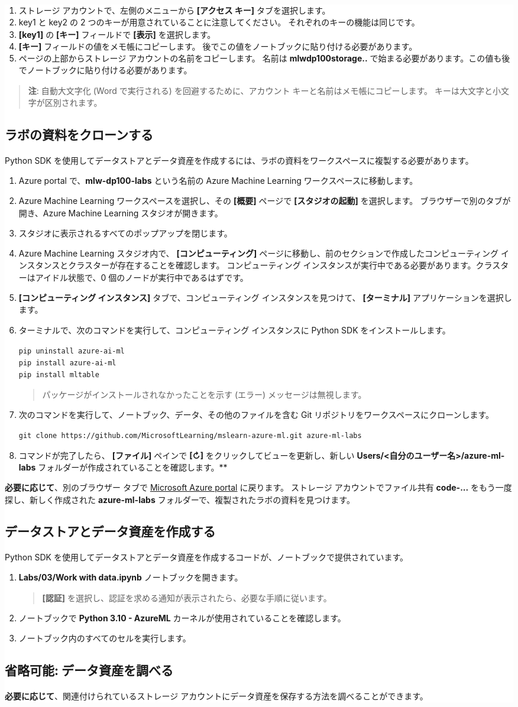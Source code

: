 1. ストレージ アカウントで、左側のメニューから **[アクセス キー]** タブを選択します。
1. key1 と key2 の 2 つのキーが用意されていることに注意してください。 それぞれのキーの機能は同じです。 
1. **[key1]** の **[キー]** フィールドで **[表示]** を選択します。
1. **[キー]** フィールドの値をメモ帳にコピーします。 後でこの値をノートブックに貼り付ける必要があります。
1. ページの上部からストレージ アカウントの名前をコピーします。 名前は **mlwdp100storage..** で始まる必要があります。この値も後でノートブックに貼り付ける必要があります。

> **注**: 自動大文字化 (Word で実行される) を回避するために、アカウント キーと名前はメモ帳にコピーします。 キーは大文字と小文字が区別されます。

## ラボの資料をクローンする

Python SDK を使用してデータストアとデータ資産を作成するには、ラボの資料をワークスペースに複製する必要があります。

1. Azure portal で、**mlw-dp100-labs** という名前の Azure Machine Learning ワークスペースに移動します。
1. Azure Machine Learning ワークスペースを選択し、その **[概要]** ページで **[スタジオの起動]** を選択します。 ブラウザーで別のタブが開き、Azure Machine Learning スタジオが開きます。
1. スタジオに表示されるすべてのポップアップを閉じます。
1. Azure Machine Learning スタジオ内で、 **[コンピューティング]** ページに移動し、前のセクションで作成したコンピューティング インスタンスとクラスターが存在することを確認します。 コンピューティング インスタンスが実行中である必要があります。クラスターはアイドル状態で、0 個のノードが実行中であるはずです。
1. **[コンピューティング インスタンス]** タブで、コンピューティング インスタンスを見つけて、 **[ターミナル]** アプリケーションを選択します。
1. ターミナルで、次のコマンドを実行して、コンピューティング インスタンスに Python SDK をインストールします。

    ```azurecli
    pip uninstall azure-ai-ml
    pip install azure-ai-ml
    pip install mltable
    ```

    > パッケージがインストールされなかったことを示す (エラー) メッセージは無視します。

1. 次のコマンドを実行して、ノートブック、データ、その他のファイルを含む Git リポジトリをワークスペースにクローンします。

    ```azurecli
    git clone https://github.com/MicrosoftLearning/mslearn-azure-ml.git azure-ml-labs
    ```

1. コマンドが完了したら、 **[ファイル]** ペインで **[&#8635;]** をクリックしてビューを更新し、新しい **Users/<自分のユーザー名>/azure-ml-labs** フォルダーが作成されていることを確認します。**

**必要に応じて**、別のブラウザー タブで [Microsoft Azure portal](https://portal.azure.com?azure-portal=true) に戻ります。 ストレージ アカウントでファイル共有 **code-...** をもう一度探し、新しく作成された **azure-ml-labs** フォルダーで、複製されたラボの資料を見つけます。

## データストアとデータ資産を作成する

Python SDK を使用してデータストアとデータ資産を作成するコードが、ノートブックで提供されています。

1. **Labs/03/Work with data.ipynb** ノートブックを開きます。

    > **[認証]** を選択し、認証を求める通知が表示されたら、必要な手順に従います。

1. ノートブックで **Python 3.10 - AzureML** カーネルが使用されていることを確認します。
1. ノートブック内のすべてのセルを実行します。

## 省略可能: データ資産を調べる

**必要に応じて**、関連付けられているストレージ アカウントにデータ資産を保存する方法を調べることができます。
